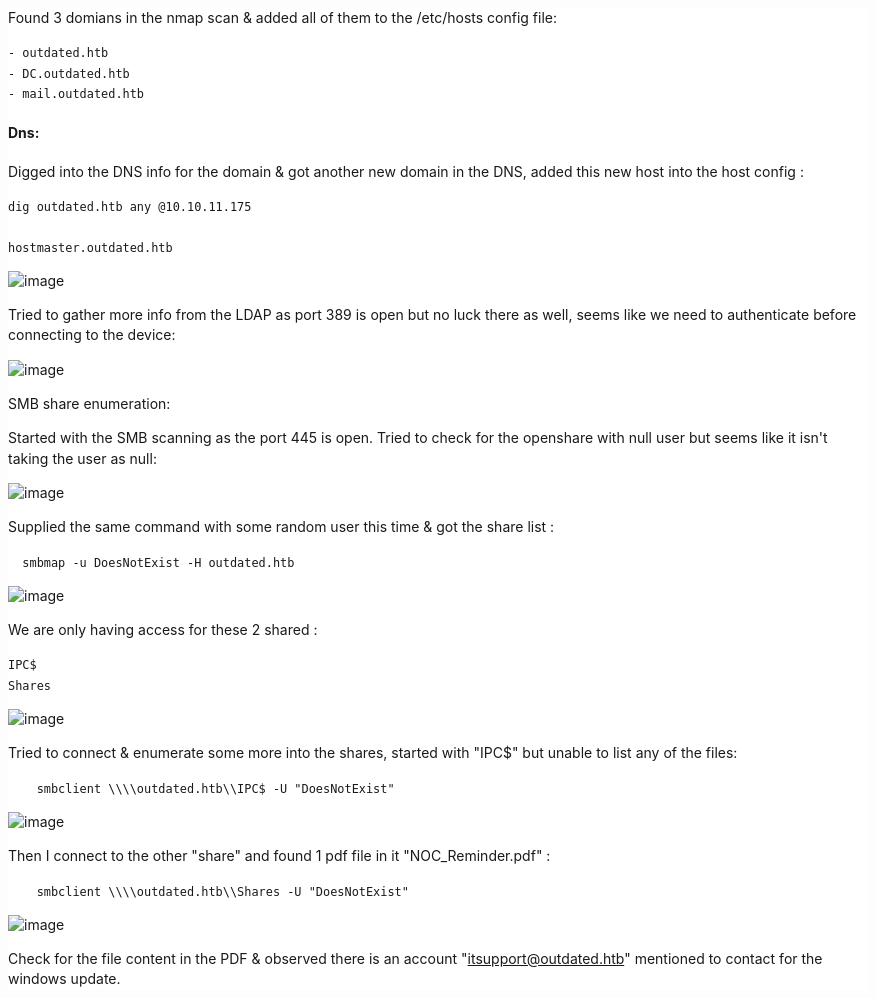 Found 3 domians in the nmap scan & added all of them to the /etc/hosts config file:

    - outdated.htb 
    - DC.outdated.htb 
    - mail.outdated.htb

#### **Dns**:

Digged into the DNS info for the domain & got another new domain in the DNS, added this new host into the host config :

    dig outdated.htb any @10.10.11.175
    
    hostmaster.outdated.htb
    
![image](https://user-images.githubusercontent.com/87700008/208476656-c634f869-69d1-4c44-8b61-c3b83dfde6a5.png)


Tried to gather more info from the LDAP as port 389 is open but no luck there as well, seems like we need to authenticate before connecting to the device:

![image](https://user-images.githubusercontent.com/87700008/208480500-3330f4c4-063a-4761-85a9-fed3ebec4135.png)


SMB share enumeration:

Started with the SMB scanning as the port 445 is open. Tried to check for the openshare with null user but seems like it isn't taking the user as null:

![image](https://user-images.githubusercontent.com/87700008/208481716-43d5c78a-6bce-44ce-b99b-0db54b2ccf9e.png)

Supplied the same command with some random user this time & got the share list :

      smbmap -u DoesNotExist -H outdated.htb
![image](https://user-images.githubusercontent.com/87700008/208481973-a4423d4a-24e7-4381-97c6-6f94ae5deb46.png)

We are only having access for these 2 shared :

    IPC$
    Shares
    
![image](https://user-images.githubusercontent.com/87700008/208482631-85d1f67e-9c97-459a-9691-985047e39c30.png)

Tried to connect & enumerate some more into the shares, started with "IPC$" but unable to list any of the files:

        smbclient \\\\outdated.htb\\IPC$ -U "DoesNotExist"
        
![image](https://user-images.githubusercontent.com/87700008/208488792-c9d664ae-4ffb-4d9c-8f0e-ddee452265fb.png)

Then I connect to the other "share" and found 1 pdf file in it "NOC_Reminder.pdf" :

        smbclient \\\\outdated.htb\\Shares -U "DoesNotExist"
        
![image](https://user-images.githubusercontent.com/87700008/208489249-e411e29f-37ca-41f7-b8ec-8464fb82fa37.png)

Check for the file content in the PDF & observed there is an account "itsupport@outdated.htb" mentioned to contact for the windows update.
